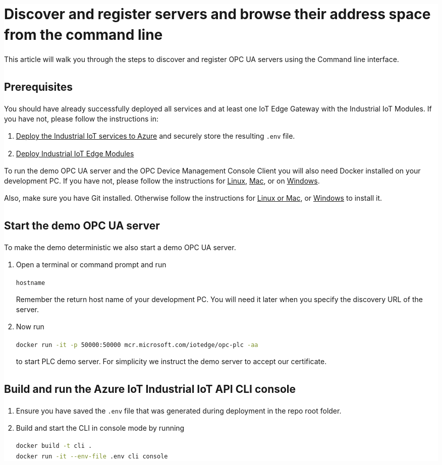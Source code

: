 # Discover and register servers and browse their address space from the command line

This article will walk you through the steps to discover and register OPC UA servers using the Command line interface.  

## Prerequisites

You should have already successfully deployed all services and at least one IoT Edge Gateway with the Industrial IoT Modules.  If you have not, please follow the instructions in:

1. [Deploy the Industrial IoT services to Azure](../howto-deploy-services.md) and securely store the resulting `.env` file.

2. [Deploy Industrial IoT Edge Modules](../howto-deploy-modules.md)

To run the demo OPC UA server and the OPC Device Management Console Client you will also need Docker installed on your development PC.  If you have not, please follow the instructions for [Linux](https://docs.docker.com/install/linux/docker-ce/ubuntu/), [Mac](https://docs.docker.com/docker-for-mac/install/), or on [Windows](https://docs.docker.com/docker-for-windows/install/).   

Also, make sure you have Git installed.  Otherwise follow the instructions for [Linux or Mac](https://git-scm.com/book/en/v2/Getting-Started-Installing-Git), or [Windows](https://gitforwindows.org/) to install it.

## Start the demo OPC UA server

To make the demo deterministic we also start a demo OPC UA server.  

1. Open a terminal or command prompt and run

   ```
   hostname 
   ```

   Remember the return host name of your development PC.  You will need it later when you specify the discovery URL of the server.  

2. Now run

   ```bash
   docker run -it -p 50000:50000 mcr.microsoft.com/iotedge/opc-plc -aa 
   ```

   to start PLC demo server.  For simplicity we instruct the demo server to accept our certificate.  

## Build and run the Azure IoT Industrial IoT API CLI console

1. Ensure you have saved the `.env` file that was generated during deployment in the repo root folder.

2. Build and start the CLI in console mode by running

   ```bash
   docker build -t cli .
   docker run -it --env-file .env cli console 
   ```
